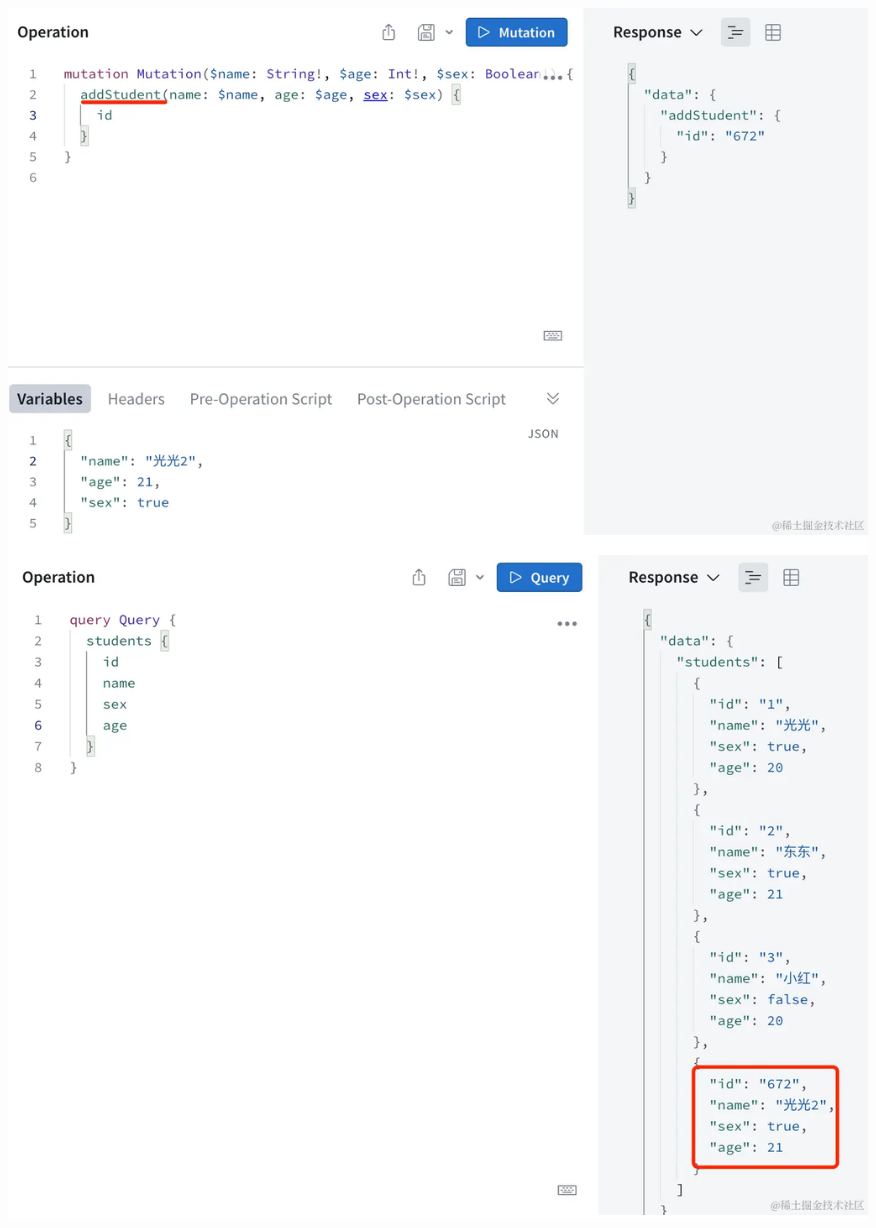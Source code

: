 ![](./images/d044548544ba7813ee0f61ae07b6372f.webp )

![](./images/5c0da6afdd3676ae8cb920d564a5a3a2.webp )
